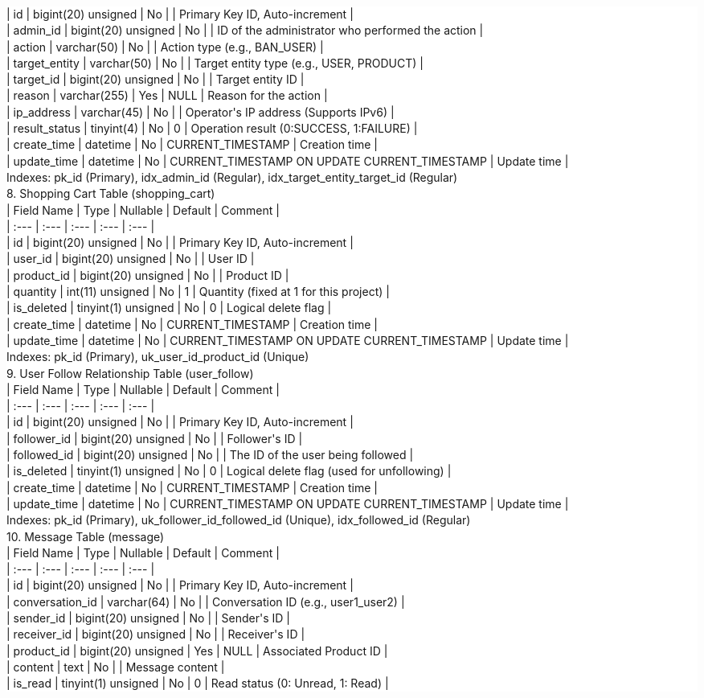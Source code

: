 | id | bigint(20) unsigned | No | | Primary Key ID, Auto-increment |  
| admin\_id | bigint(20) unsigned | No | | ID of the administrator who performed the action |  
| action | varchar(50) | No | | Action type (e.g., BAN\_USER) |  
| target\_entity | varchar(50) | No | | Target entity type (e.g., USER, PRODUCT) |  
| target\_id | bigint(20) unsigned | No | | Target entity ID |  
| reason | varchar(255) | Yes | NULL | Reason for the action |  
| ip\_address | varchar(45) | No | | Operator's IP address (Supports IPv6) |  
| result\_status | tinyint(4) | No | 0 | Operation result (0:SUCCESS, 1:FAILURE) |  
| create\_time | datetime | No | CURRENT\_TIMESTAMP | Creation time |  
| update\_time | datetime | No | CURRENT\_TIMESTAMP ON UPDATE CURRENT\_TIMESTAMP | Update time |  
Indexes: pk\_id (Primary), idx\_admin\_id (Regular), idx\_target\_entity\_target\_id (Regular)  
8\. Shopping Cart Table (shopping\_cart)  
| Field Name | Type | Nullable | Default | Comment |  
| :--- | :--- | :--- | :--- | :--- |  
| id | bigint(20) unsigned | No | | Primary Key ID, Auto-increment |  
| user\_id | bigint(20) unsigned | No | | User ID |  
| product\_id | bigint(20) unsigned | No | | Product ID |  
| quantity | int(11) unsigned | No | 1 | Quantity (fixed at 1 for this project) |  
| is\_deleted | tinyint(1) unsigned | No | 0 | Logical delete flag |  
| create\_time | datetime | No | CURRENT\_TIMESTAMP | Creation time |  
| update\_time | datetime | No | CURRENT\_TIMESTAMP ON UPDATE CURRENT\_TIMESTAMP | Update time |  
Indexes: pk\_id (Primary), uk\_user\_id\_product\_id (Unique)  
9\. User Follow Relationship Table (user\_follow)  
| Field Name | Type | Nullable | Default | Comment |  
| :--- | :--- | :--- | :--- | :--- |  
| id | bigint(20) unsigned | No | | Primary Key ID, Auto-increment |  
| follower\_id | bigint(20) unsigned | No | | Follower's ID |  
| followed\_id | bigint(20) unsigned | No | | The ID of the user being followed |  
| is\_deleted | tinyint(1) unsigned | No | 0 | Logical delete flag (used for unfollowing) |  
| create\_time | datetime | No | CURRENT\_TIMESTAMP | Creation time |  
| update\_time | datetime | No | CURRENT\_TIMESTAMP ON UPDATE CURRENT\_TIMESTAMP | Update time |  
Indexes: pk\_id (Primary), uk\_follower\_id\_followed\_id (Unique), idx\_followed\_id (Regular)  
10\. Message Table (message)  
| Field Name | Type | Nullable | Default | Comment |  
| :--- | :--- | :--- | :--- | :--- |  
| id | bigint(20) unsigned | No | | Primary Key ID, Auto-increment |  
| conversation\_id | varchar(64) | No | | Conversation ID (e.g., user1\_user2) |  
| sender\_id | bigint(20) unsigned | No | | Sender's ID |  
| receiver\_id | bigint(20) unsigned | No | | Receiver's ID |  
| product\_id | bigint(20) unsigned | Yes | NULL | Associated Product ID |  
| content | text | No | | Message content |  
| is\_read | tinyint(1) unsigned | No | 0 | Read status (0: Unread, 1: Read) |  